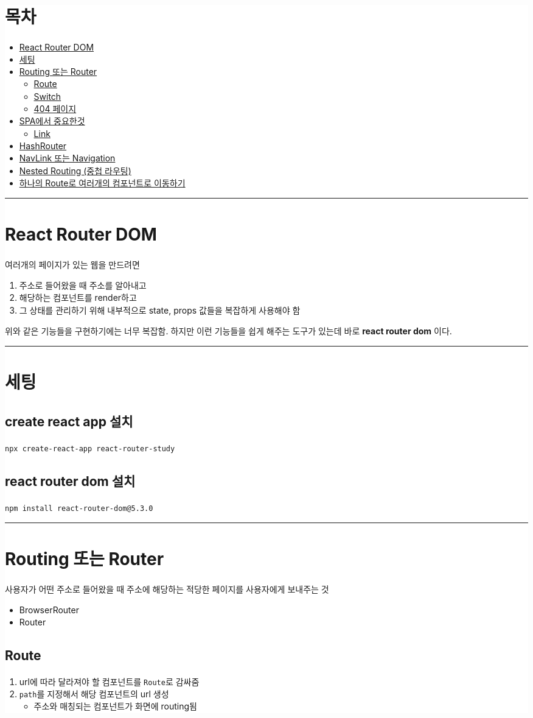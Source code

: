 # 목차
* [React Router DOM](#react-router-dom)
* [세팅](#세팅)
* [Routing 또는 Router](#routing-또는-router)
    * [Route](#route)
    * [Switch](#switch)
    * [404 페이지](#404-페이지)
* [SPA에서 중요한것](#spa에서-중요한것)
    * [Link](#link)
* [HashRouter](#hashrouter)
* [NavLink 또는 Navigation](#navlink-또는-navigation)
* [Nested Routing (중첩 라우팅)](#nested-routing-중첩-라우팅)
* [하나의 Route로 여러개의 컴포넌트로 이동하기](#하나의-route로-여러개의-컴포넌트로-이동하기)

---
# React Router DOM
여러개의 페이지가 있는 웹을 만드려면
1. 주소로 들어왔을 때 주소를 알아내고
2. 해당하는 컴포넌트를 render하고 
3. 그 상태를 관리하기 위해 내부적으로 state, props 값들을 복잡하게 사용해야 함


위와 같은 기능들을 구현하기에는 너무 복잡함. 
하지만 이런 기능들을 쉽게 해주는 도구가 있는데 바로 **react router dom** 이다.

---

# 세팅
## create react app 설치
`npx create-react-app react-router-study`

## react router dom 설치
`npm install react-router-dom@5.3.0`

---

# Routing 또는 Router
사용자가 어떤 주소로 들어왔을 때 주소에 해당하는 적당한 페이지를 사용자에게 보내주는 것

* BrowserRouter
* Router


## Route
1. url에 따라 달라져야 할 컴포넌트를 `Route`로 감싸줌
2. `path`를 지정해서 해당 컴포넌트의 url 생성
    * 주소와 매칭되는 컴포넌트가 화면에 routing됨
